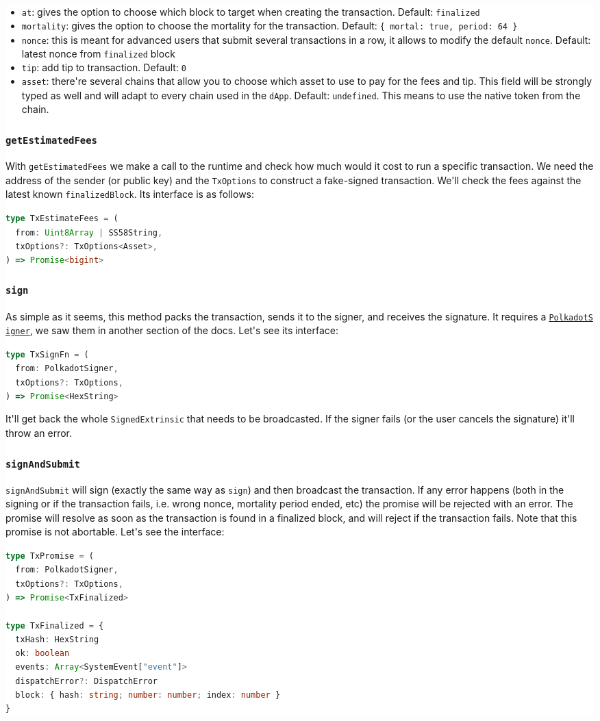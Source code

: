 - `at`: gives the option to choose which block to target when creating the transaction. Default: `finalized`
- `mortality`: gives the option to choose the mortality for the transaction. Default: `{ mortal: true, period: 64 }`
- `nonce`: this is meant for advanced users that submit several transactions in a row, it allows to modify the default `nonce`. Default: latest nonce from `finalized` block
- `tip`: add tip to transaction. Default: `0`
- `asset`: there're several chains that allow you to choose which asset to use to pay for the fees and tip. This field will be strongly typed as well and will adapt to every chain used in the `dApp`. Default: `undefined`. This means to use the native token from the chain.

### `getEstimatedFees`

With `getEstimatedFees` we make a call to the runtime and check how much would it cost to run a specific transaction. We need the address of the sender (or public key) and the `TxOptions` to construct a fake-signed transaction. We'll check the fees against the latest known `finalizedBlock`. Its interface is as follows:

```ts
type TxEstimateFees = (
  from: Uint8Array | SS58String,
  txOptions?: TxOptions<Asset>,
) => Promise<bigint>
```

### `sign`

As simple as it seems, this method packs the transaction, sends it to the signer, and receives the signature. It requires a [`PolkadotSigner`]("/signers"), we saw them in another section of the docs. Let's see its interface:

```ts
type TxSignFn = (
  from: PolkadotSigner,
  txOptions?: TxOptions,
) => Promise<HexString>
```

It'll get back the whole `SignedExtrinsic` that needs to be broadcasted. If the signer fails (or the user cancels the signature) it'll throw an error.

### `signAndSubmit`

`signAndSubmit` will sign (exactly the same way as `sign`) and then broadcast the transaction. If any error happens (both in the signing or if the transaction fails, i.e. wrong nonce, mortality period ended, etc) the promise will be rejected with an error. The promise will resolve as soon as the transaction is found in a finalized block, and will reject if the transaction fails. Note that this promise is not abortable. Let's see the interface:

```ts
type TxPromise = (
  from: PolkadotSigner,
  txOptions?: TxOptions,
) => Promise<TxFinalized>

type TxFinalized = {
  txHash: HexString
  ok: boolean
  events: Array<SystemEvent["event"]>
  dispatchError?: DispatchError
  block: { hash: string; number: number; index: number }
}
```
